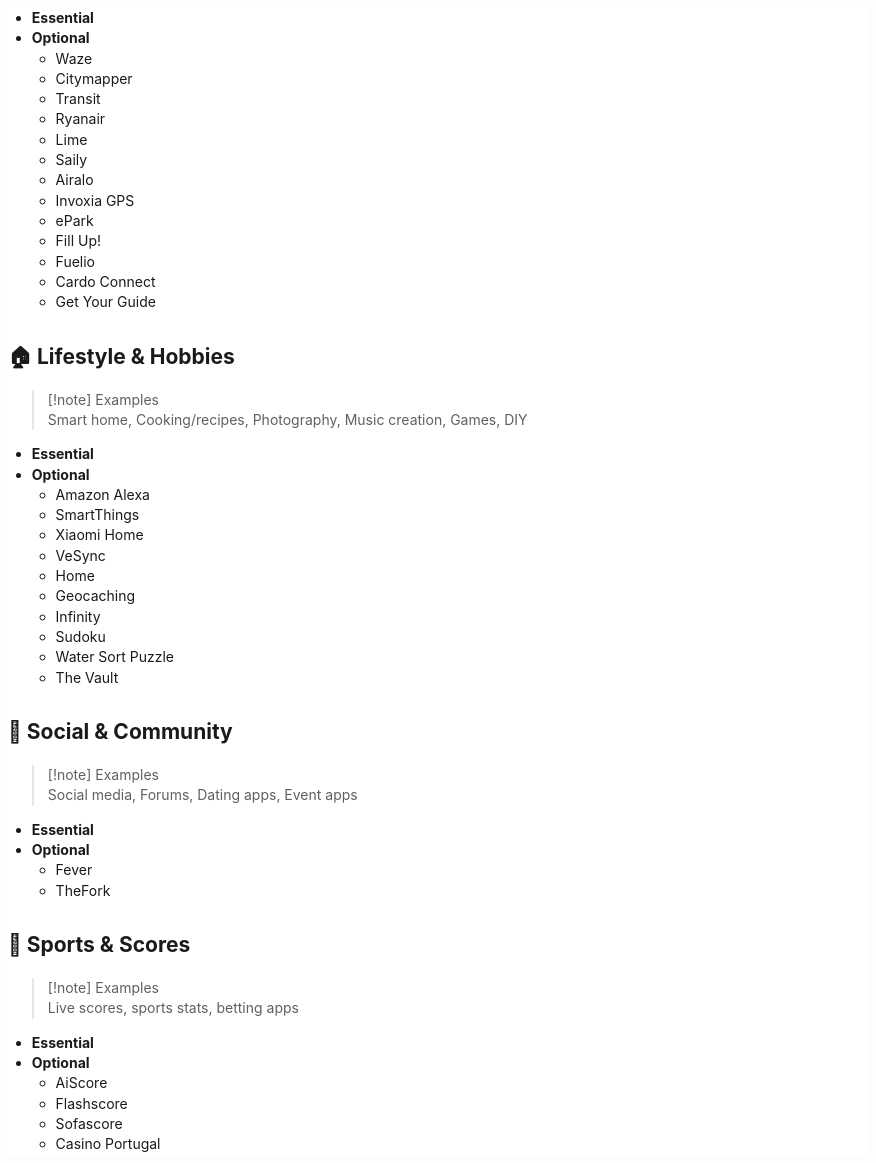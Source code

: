 - **Essential**  
- **Optional**  
  - Waze  
  - Citymapper  
  - Transit  
  - Ryanair  
  - Lime  
  - Saily  
  - Airalo  
  - Invoxia GPS  
  - ePark  
  - Fill Up!  
  - Fuelio  
  - Cardo Connect  
  - Get Your Guide

## 🏠 Lifestyle & Hobbies
> [!note] Examples  
> Smart home, Cooking/recipes, Photography, Music creation, Games, DIY  

- **Essential**  
- **Optional**  
  - Amazon Alexa  
  - SmartThings  
  - Xiaomi Home  
  - VeSync  
  - Home  
  - Geocaching  
  - Infinity  
  - Sudoku  
  - Water Sort Puzzle  
  - The Vault

## 👥 Social & Community
> [!note] Examples  
> Social media, Forums, Dating apps, Event apps  

- **Essential**  
- **Optional**  
  - Fever  
  - TheFork  

## 🎵 Sports & Scores
> [!note] Examples  
> Live scores, sports stats, betting apps  

- **Essential**  
- **Optional**  
  - AiScore  
  - Flashscore  
  - Sofascore  
  - Casino Portugal  
